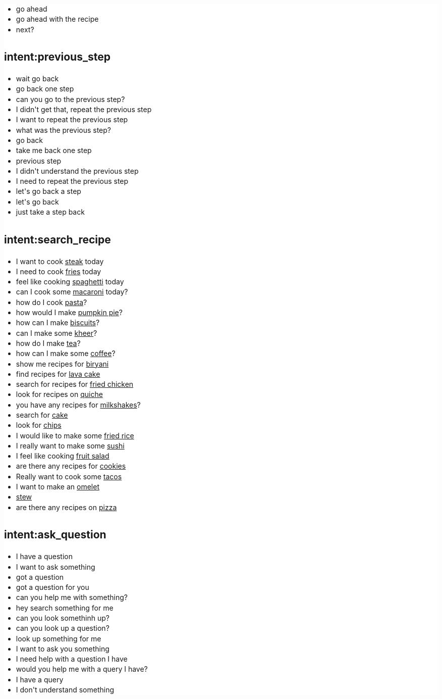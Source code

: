 - go ahead
- go ahead with the recipe
- next?

## intent:previous_step
- wait go back
- go back one step
- can you go to the previous step?
- I didn't get that, repeat the previous step
- I want to repeat the previous step
- what was the previous step?
- go back
- take me back one step
- previous step
- I didn't understand the previous step
- I need to repeat the previous step
- let's go back a step
- let's go back
- just take a step back

## intent:search_recipe
- I want to cook [steak](recipe) today
- I need to cook [fries](recipe) today
- feel like cooking [spaghetti](recipe) today
- can I cook some [macaroni](recipe) today?
- how do I cook [pasta](recipe)?
- how would I make [pumpkin pie](recipe)?
- how can I make [biscuits](recipe)?
- can I make some [kheer](recipe)?
- how do I make [tea](recipe)?
- how can I make some [coffee](recipe)?
- show me recipes for [biryani](recipe)
- find recipes for [lava cake](recipe)
- search for recipes for [fried chicken](recipe)
- look for recipes on [quiche](recipe)
- you have any recipes for [milkshakes](recipe)?
- search for [cake](recipe)
- look for [chips](recipe)
- I would like to make some [fried rice](recipe)
- I really want to make some [sushi](recipe)
- I feel like cooking [fruit salad](recipe)
- are there any recipes for [cookies](recipe)
- Really want to cook some [tacos](recipe) 
- I want to make an [omelet](recipe)
- [stew](recipe)
- are there any recipes on [pizza](recipe)

## intent:ask_question
- I have a question
- I want to ask something
- got a question
- got a question for you
- can you help me with something?
- hey search something for me
- can you look somethinh up?
- can you look up a question?
- look up something for me
- I want to ask you something
- I need help with a question I have
- would you help me with a query I have?
- I have a query
- I don't understand something
